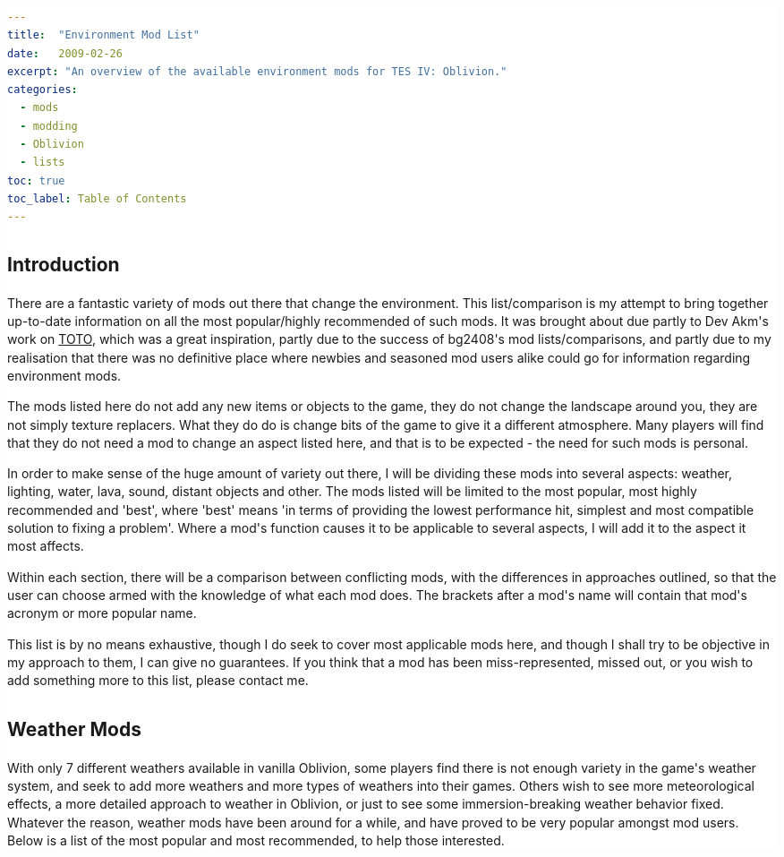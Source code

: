 ```yaml
---
title:  "Environment Mod List"
date:   2009-02-26
excerpt: "An overview of the available environment mods for TES IV: Oblivion."
categories:
  - mods
  - modding
  - Oblivion
  - lists
toc: true
toc_label: Table of Contents
---
```


## Introduction

There are a fantastic variety of mods out there that change the environment. This list/comparison is my attempt to bring together up-to-date information on all the most popular/highly recommended of such mods. It was brought about due partly to Dev Akm's work on  [TOTO](http://devnull.sweetdanger.net/obliviontextureoverhaul.html), which was a great inspiration, partly due to the success of bg2408's mod lists/comparisons, and partly due to my realisation that there was no definitive place where newbies and seasoned mod users alike could go for information regarding environment mods.

The mods listed here do not add any new items or objects to the game, they do not change the landscape around you, they are not simply texture replacers. What they do do is change bits of the game to give it a different atmosphere. Many players will find that they do not need a mod to change an aspect listed here, and that is to be expected - the need for such mods is personal.

In order to make sense of the huge amount of variety out there, I will be dividing these mods into several aspects: weather, lighting, water, lava, sound, distant objects and other. The mods listed will be limited to the most popular, most highly recommended and 'best', where 'best' means 'in terms of providing the lowest performance hit, simplest and most compatible solution to fixing a problem'. Where a mod's function causes it to be applicable to several aspects, I will add it to the aspect it most affects.

Within each section, there will be a comparison between conflicting mods, with the differences in approaches outlined, so that the user can choose armed with the knowledge of what each mod does. The brackets after a mod's name will contain that mod's acronym or more popular name.

This list is by no means exhaustive, though I do seek to cover most applicable mods here, and though I shall try to be objective in my approach to them, I can give no guarantees. If you think that a mod has been miss-represented, missed out, or you wish to add something more to this list, please contact me.

## Weather Mods

With only 7 different weathers available in vanilla Oblivion, some players find there is not enough variety in the game's weather system, and seek to add more weathers and more types of weathers into their games. Others wish to see more meteorological effects, a more detailed approach to weather in Oblivion, or just to see some immersion-breaking weather behavior fixed. Whatever the reason, weather mods have been around for a while, and have proved to be very popular amongst mod users. Below is a list of the most popular and most recommended, to help those interested.
